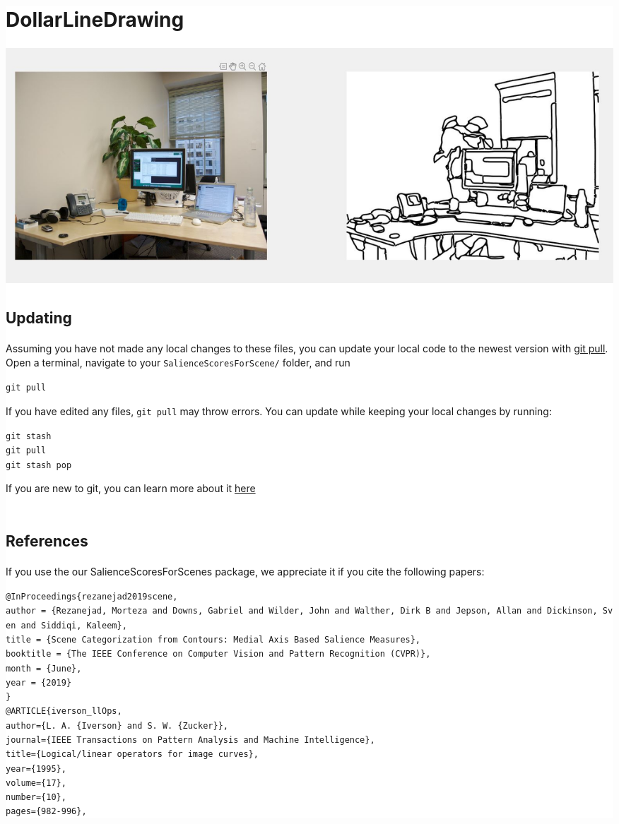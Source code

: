 # DollarLineDrawing

<img src='readme_images/lineDrawingExtraction.jpg' width=100%/> 


## Updating
Assuming you have not made any local changes to these files, you can update your local code to the newest version with [git pull](https://git-scm.com/docs/git-pull).
Open a terminal, navigate to your `SalienceScoresForScene/` folder, and run
```
git pull
```

If you have edited any files, `git pull` may throw errors. You can update while keeping your local changes by running:
```
git stash
git pull
git stash pop
```

If you are new to git, you can learn more about it [here](https://git-scm.com/doc)
<br>
<br>

## References
If you use the our SalienceScoresForScenes package, we appreciate it if you cite the following papers:

```
@InProceedings{rezanejad2019scene,
author = {Rezanejad, Morteza and Downs, Gabriel and Wilder, John and Walther, Dirk B and Jepson, Allan and Dickinson, Sven and Siddiqi, Kaleem},
title = {Scene Categorization from Contours: Medial Axis Based Salience Measures},
booktitle = {The IEEE Conference on Computer Vision and Pattern Recognition (CVPR)},
month = {June},
year = {2019}
}
@ARTICLE{iverson_llOps, 
author={L. A. {Iverson} and S. W. {Zucker}}, 
journal={IEEE Transactions on Pattern Analysis and Machine Intelligence}, 
title={Logical/linear operators for image curves}, 
year={1995}, 
volume={17}, 
number={10}, 
pages={982-996}, 
```